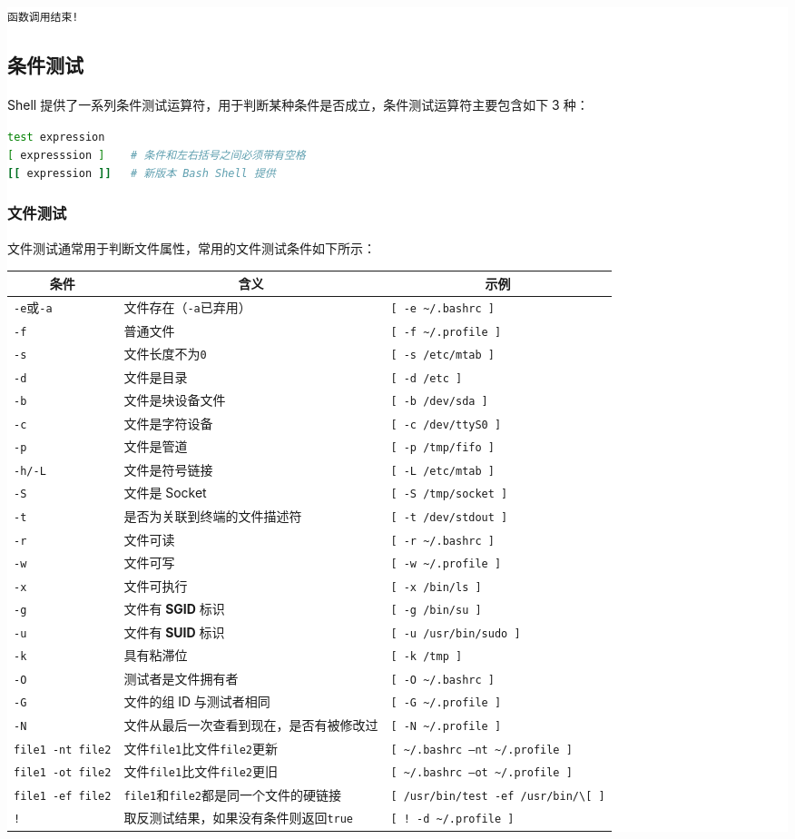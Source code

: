 ```sh
函数调用结束!
```

## 条件测试

Shell 提供了一系列条件测试运算符，用于判断某种条件是否成立，条件测试运算符主要包含如下 3 种：

```sh
test expression
[ expresssion ]    # 条件和左右括号之间必须带有空格
[[ expression ]]   # 新版本 Bash Shell 提供
```

### 文件测试

文件测试通常用于判断文件属性，常用的文件测试条件如下所示：

| 条件              | 含义                                     | 示例                                |
| ----------------- | ---------------------------------------- | ----------------------------------- |
| `-e`或`-a`        | 文件存在（`-a`已弃用）                   | `[ -e ~/.bashrc ]`                  |
| `-f`              | 普通文件                                 | `[ -f ~/.profile ]`                 |
| `-s`              | 文件长度不为`0`                          | `[ -s /etc/mtab ]`                  |
| `-d`              | 文件是目录                               | `[ -d /etc ]`                       |
| `-b`              | 文件是块设备文件                         | `[ -b /dev/sda ]`                   |
| `-c`              | 文件是字符设备                           | `[ -c /dev/ttyS0 ]`                 |
| `-p`              | 文件是管道                               | `[ -p /tmp/fifo ]`                  |
| `-h/-L`           | 文件是符号链接                           | `[ -L /etc/mtab ]`                  |
| `-S`              | 文件是 Socket                            | `[ -S /tmp/socket ]`                |
| `-t`              | 是否为关联到终端的文件描述符             | `[ -t /dev/stdout ]`                |
| `-r`              | 文件可读                                 | `[ -r ~/.bashrc ]`                  |
| `-w`              | 文件可写                                 | `[ -w ~/.profile ]`                 |
| `-x`              | 文件可执行                               | `[ -x /bin/ls ]`                    |
| `-g`              | 文件有 **SGID** 标识                     | `[ -g /bin/su ]`                    |
| `-u`              | 文件有 **SUID** 标识                     | `[ -u /usr/bin/sudo ]`              |
| `-k`              | 具有粘滞位                               | `[ -k /tmp ]`                       |
| `-O`              | 测试者是文件拥有者                       | `[ -O ~/.bashrc ]`                  |
| `-G`              | 文件的组 ID 与测试者相同                 | `[ -G ~/.profile ]`                 |
| `-N`              | 文件从最后一次查看到现在，是否有被修改过 | `[ -N ~/.profile ]`                 |
| `file1 -nt file2` | 文件`file1`比文件`file2`更新             | `[ ~/.bashrc –nt ~/.profile ]`      |
| `file1 -ot file2` | 文件`file1`比文件`file2`更旧             | `[ ~/.bashrc –ot ~/.profile ]`      |
| `file1 -ef file2` | `file1`和`file2`都是同一个文件的硬链接   | `[ /usr/bin/test -ef /usr/bin/\[ ]` |
| `!`               | 取反测试结果，如果没有条件则返回`true`   | `[ ! -d ~/.profile ]`               |
